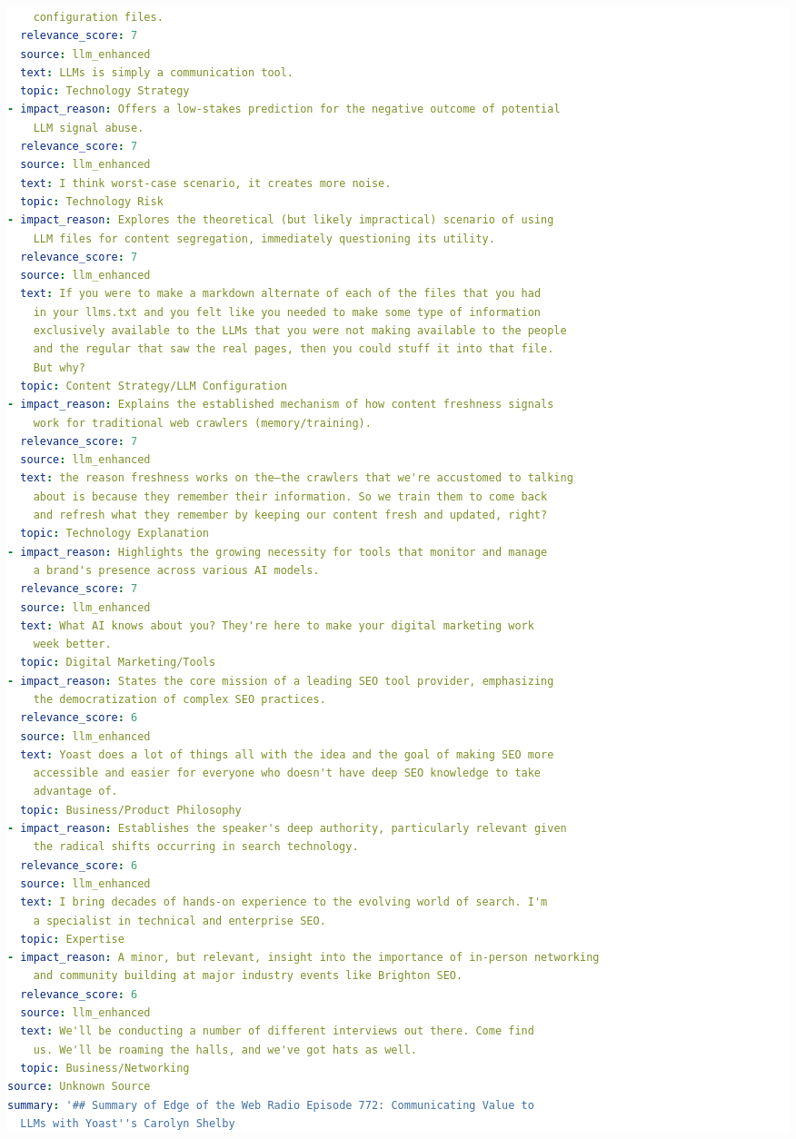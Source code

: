 ```yaml
    configuration files.
  relevance_score: 7
  source: llm_enhanced
  text: LLMs is simply a communication tool.
  topic: Technology Strategy
- impact_reason: Offers a low-stakes prediction for the negative outcome of potential
    LLM signal abuse.
  relevance_score: 7
  source: llm_enhanced
  text: I think worst-case scenario, it creates more noise.
  topic: Technology Risk
- impact_reason: Explores the theoretical (but likely impractical) scenario of using
    LLM files for content segregation, immediately questioning its utility.
  relevance_score: 7
  source: llm_enhanced
  text: If you were to make a markdown alternate of each of the files that you had
    in your llms.txt and you felt like you needed to make some type of information
    exclusively available to the LLMs that you were not making available to the people
    and the regular that saw the real pages, then you could stuff it into that file.
    But why?
  topic: Content Strategy/LLM Configuration
- impact_reason: Explains the established mechanism of how content freshness signals
    work for traditional web crawlers (memory/training).
  relevance_score: 7
  source: llm_enhanced
  text: the reason freshness works on the—the crawlers that we're accustomed to talking
    about is because they remember their information. So we train them to come back
    and refresh what they remember by keeping our content fresh and updated, right?
  topic: Technology Explanation
- impact_reason: Highlights the growing necessity for tools that monitor and manage
    a brand's presence across various AI models.
  relevance_score: 7
  source: llm_enhanced
  text: What AI knows about you? They're here to make your digital marketing work
    week better.
  topic: Digital Marketing/Tools
- impact_reason: States the core mission of a leading SEO tool provider, emphasizing
    the democratization of complex SEO practices.
  relevance_score: 6
  source: llm_enhanced
  text: Yoast does a lot of things all with the idea and the goal of making SEO more
    accessible and easier for everyone who doesn't have deep SEO knowledge to take
    advantage of.
  topic: Business/Product Philosophy
- impact_reason: Establishes the speaker's deep authority, particularly relevant given
    the radical shifts occurring in search technology.
  relevance_score: 6
  source: llm_enhanced
  text: I bring decades of hands-on experience to the evolving world of search. I'm
    a specialist in technical and enterprise SEO.
  topic: Expertise
- impact_reason: A minor, but relevant, insight into the importance of in-person networking
    and community building at major industry events like Brighton SEO.
  relevance_score: 6
  source: llm_enhanced
  text: We'll be conducting a number of different interviews out there. Come find
    us. We'll be roaming the halls, and we've got hats as well.
  topic: Business/Networking
source: Unknown Source
summary: '## Summary of Edge of the Web Radio Episode 772: Communicating Value to
  LLMs with Yoast''s Carolyn Shelby


```